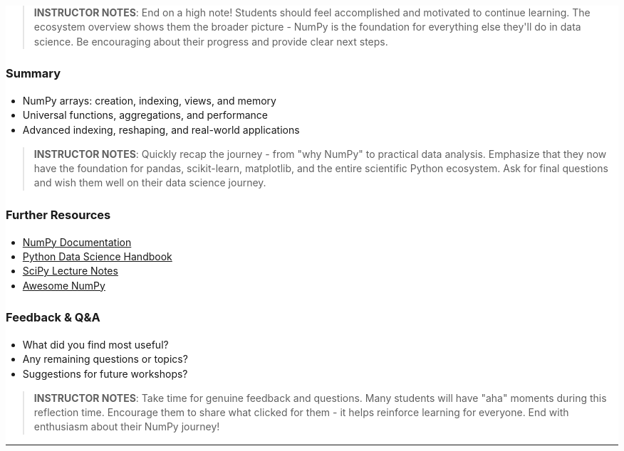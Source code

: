 > **INSTRUCTOR NOTES**: End on a high note! Students should feel accomplished and motivated to continue learning. The ecosystem overview shows them the broader picture - NumPy is the foundation for everything else they'll do in data science. Be encouraging about their progress and provide clear next steps.

### Summary
- NumPy arrays: creation, indexing, views, and memory
- Universal functions, aggregations, and performance
- Advanced indexing, reshaping, and real-world applications

> **INSTRUCTOR NOTES**: Quickly recap the journey - from "why NumPy" to practical data analysis. Emphasize that they now have the foundation for pandas, scikit-learn, matplotlib, and the entire scientific Python ecosystem. Ask for final questions and wish them well on their data science journey.

### Further Resources
- [NumPy Documentation](https://numpy.org/doc/)
- [Python Data Science Handbook](https://jakevdp.github.io/PythonDataScienceHandbook/)
- [SciPy Lecture Notes](https://scipy-lectures.org/)
- [Awesome NumPy](https://github.com/hamelsmu/awesome-numpy)

### Feedback & Q&A
- What did you find most useful?
- Any remaining questions or topics?
- Suggestions for future workshops?

> **INSTRUCTOR NOTES**: Take time for genuine feedback and questions. Many students will have "aha" moments during this reflection time. Encourage them to share what clicked for them - it helps reinforce learning for everyone. End with enthusiasm about their NumPy journey!

---